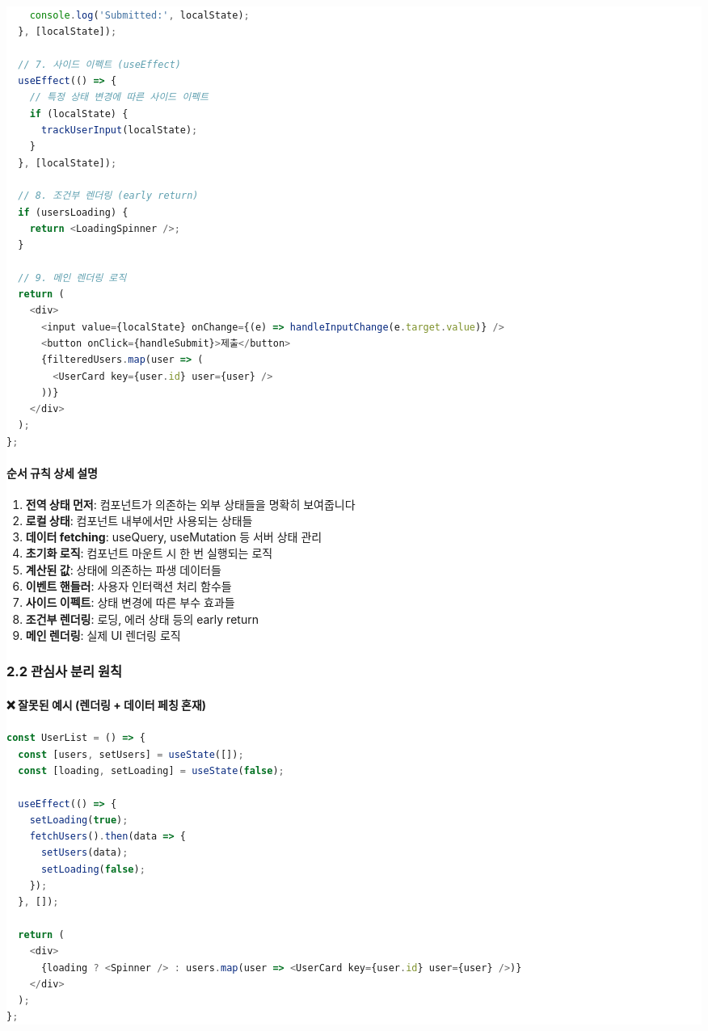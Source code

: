 ```typescript
    console.log('Submitted:', localState);
  }, [localState]);
  
  // 7. 사이드 이펙트 (useEffect)
  useEffect(() => {
    // 특정 상태 변경에 따른 사이드 이펙트
    if (localState) {
      trackUserInput(localState);
    }
  }, [localState]);
  
  // 8. 조건부 렌더링 (early return)
  if (usersLoading) {
    return <LoadingSpinner />;
  }
  
  // 9. 메인 렌더링 로직
  return (
    <div>
      <input value={localState} onChange={(e) => handleInputChange(e.target.value)} />
      <button onClick={handleSubmit}>제출</button>
      {filteredUsers.map(user => (
        <UserCard key={user.id} user={user} />
      ))}
    </div>
  );
};
```

#### 순서 규칙 상세 설명

1. **전역 상태 먼저**: 컴포넌트가 의존하는 외부 상태들을 명확히 보여줍니다
2. **로컬 상태**: 컴포넌트 내부에서만 사용되는 상태들
3. **데이터 fetching**: useQuery, useMutation 등 서버 상태 관리
4. **초기화 로직**: 컴포넌트 마운트 시 한 번 실행되는 로직
5. **계산된 값**: 상태에 의존하는 파생 데이터들
6. **이벤트 핸들러**: 사용자 인터랙션 처리 함수들
7. **사이드 이펙트**: 상태 변경에 따른 부수 효과들
8. **조건부 렌더링**: 로딩, 에러 상태 등의 early return
9. **메인 렌더링**: 실제 UI 렌더링 로직

### 2.2 관심사 분리 원칙

#### ❌ 잘못된 예시 (렌더링 + 데이터 페칭 혼재)

```typescript
const UserList = () => {
  const [users, setUsers] = useState([]);
  const [loading, setLoading] = useState(false);

  useEffect(() => {
    setLoading(true);
    fetchUsers().then(data => {
      setUsers(data);
      setLoading(false);
    });
  }, []);

  return (
    <div>
      {loading ? <Spinner /> : users.map(user => <UserCard key={user.id} user={user} />)}
    </div>
  );
};
```